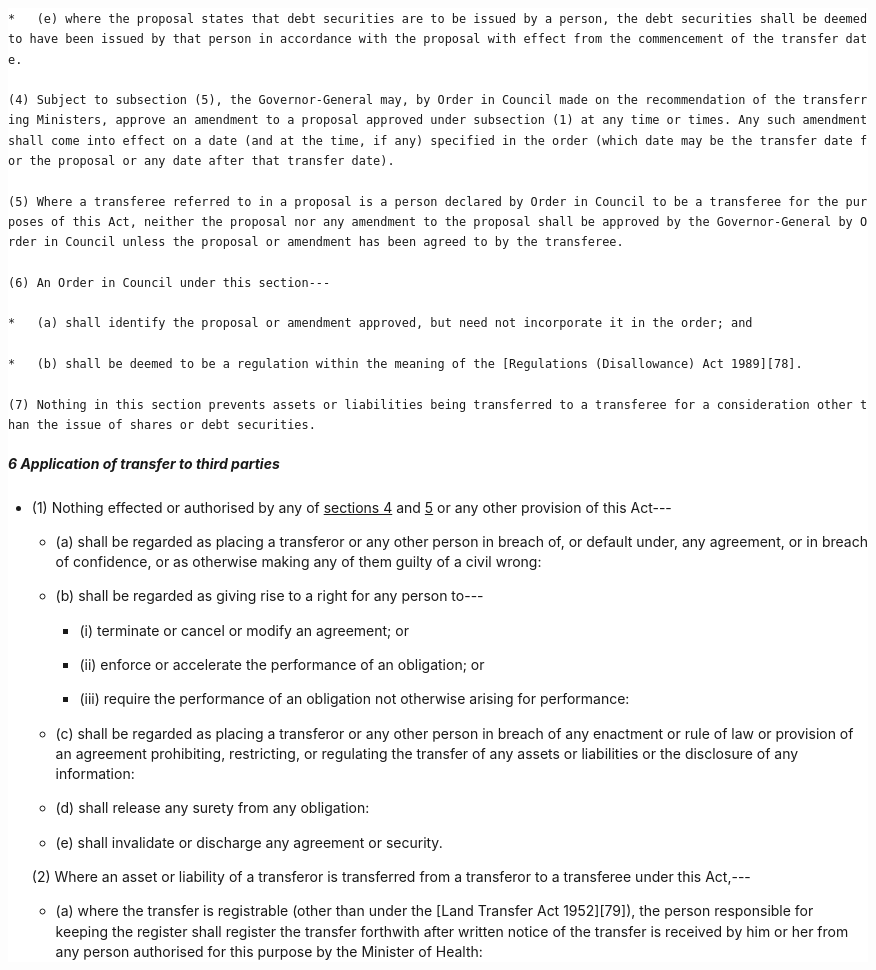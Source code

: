     *   (e) where the proposal states that debt securities are to be issued by a person, the debt securities shall be deemed to have been issued by that person in accordance with the proposal with effect from the commencement of the transfer date.
    
    (4) Subject to subsection (5), the Governor-General may, by Order in Council made on the recommendation of the transferring Ministers, approve an amendment to a proposal approved under subsection (1) at any time or times. Any such amendment shall come into effect on a date (and at the time, if any) specified in the order (which date may be the transfer date for the proposal or any date after that transfer date).
    
    (5) Where a transferee referred to in a proposal is a person declared by Order in Council to be a transferee for the purposes of this Act, neither the proposal nor any amendment to the proposal shall be approved by the Governor-General by Order in Council unless the proposal or amendment has been agreed to by the transferee.
    
    (6) An Order in Council under this section---
        
    *   (a) shall identify the proposal or amendment approved, but need not incorporate it in the order; and
    
    *   (b) shall be deemed to be a regulation within the meaning of the [Regulations (Disallowance) Act 1989][78].
    
    (7) Nothing in this section prevents assets or liabilities being transferred to a transferee for a consideration other than the issue of shares or debt securities.

##### 6 Application of transfer to third parties
    
*   (1) Nothing effected or authorised by any of [sections 4][8] and [5][9] or any other provision of this Act---
        
    *   (a) shall be regarded as placing a transferor or any other person in breach of, or default under, any agreement, or in breach of confidence, or as otherwise making any of them guilty of a civil wrong:
    
    *   (b) shall be regarded as giving rise to a right for any person to---
            
        *   (i) terminate or cancel or modify an agreement; or
        
        *   (ii) enforce or accelerate the performance of an obligation; or
        
        *   (iii) require the performance of an obligation not otherwise arising for performance:
        
        
    
    *   (c) shall be regarded as placing a transferor or any other person in breach of any enactment or rule of law or provision of an agreement prohibiting, restricting, or regulating the transfer of any assets or liabilities or the disclosure of any information:
    
    *   (d) shall release any surety from any obligation:
    
    *   (e) shall invalidate or discharge any agreement or security.
    
    (2) Where an asset or liability of a transferor is transferred from a transferor to a transferee under this Act,---
        
    *   (a) where the transfer is registrable (other than under the [Land Transfer Act 1952][79]), the person responsible for keeping the register shall register the transfer forthwith after written notice of the transfer is received by him or her from any person authorised for this purpose by the Minister of Health:
    

[0]: http://www.legislation.govt.nz/act/public/1993/0023/latest/link.aspx?id=DLM83573
[1]: http://www.legislation.govt.nz/act/public/1993/0023/latest/link.aspx?id=DLM195466
[2]: http://www.legislation.govt.nz/act/public/1993/0023/latest/whole.html#DLM294918
[3]: http://www.legislation.govt.nz/act/public/1993/0023/latest/whole.html#DLM294920
[4]: http://www.legislation.govt.nz/act/public/1993/0023/latest/whole.html#DLM294922
[5]: http://www.legislation.govt.nz/act/public/1993/0023/latest/whole.html#DLM294989
[6]: http://www.legislation.govt.nz/act/public/1993/0023/latest/whole.html#DLM294991
[7]: http://www.legislation.govt.nz/act/public/1993/0023/latest/whole.html#DLM3384000
[8]: http://www.legislation.govt.nz/act/public/1993/0023/latest/whole.html#DLM294993
[9]: http://www.legislation.govt.nz/act/public/1993/0023/latest/whole.html#DLM294994
[10]: http://www.legislation.govt.nz/act/public/1993/0023/latest/whole.html#DLM294995
[11]: http://www.legislation.govt.nz/act/public/1993/0023/latest/whole.html#DLM294997
[12]: http://www.legislation.govt.nz/act/public/1993/0023/latest/whole.html#DLM294998
[13]: http://www.legislation.govt.nz/act/public/1993/0023/latest/whole.html#DLM295106
[14]: http://www.legislation.govt.nz/act/public/1993/0023/latest/whole.html#DLM3384001
[15]: http://www.legislation.govt.nz/act/public/1993/0023/latest/whole.html#DLM295109
[16]: http://www.legislation.govt.nz/act/public/1993/0023/latest/whole.html#DLM295111
[17]: http://www.legislation.govt.nz/act/public/1993/0023/latest/whole.html#DLM295116
[18]: http://www.legislation.govt.nz/act/public/1993/0023/latest/whole.html#DLM295118
[19]: http://www.legislation.govt.nz/act/public/1993/0023/latest/whole.html#DLM295120
[20]: http://www.legislation.govt.nz/act/public/1993/0023/latest/whole.html#DLM295122
[21]: http://www.legislation.govt.nz/act/public/1993/0023/latest/whole.html#DLM295124
[22]: http://www.legislation.govt.nz/act/public/1993/0023/latest/whole.html#DLM295127